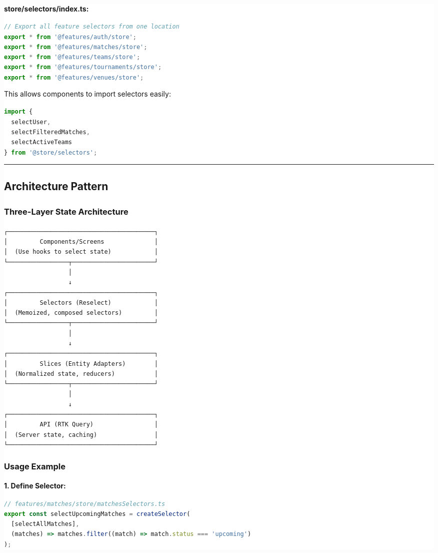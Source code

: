 **store/selectors/index.ts:**
```typescript
// Export all feature selectors from one location
export * from '@features/auth/store';
export * from '@features/matches/store';
export * from '@features/teams/store';
export * from '@features/tournaments/store';
export * from '@features/venues/store';
```

This allows components to import selectors easily:
```typescript
import { 
  selectUser, 
  selectFilteredMatches, 
  selectActiveTeams 
} from '@store/selectors';
```

---

## Architecture Pattern

### Three-Layer State Architecture

```
┌─────────────────────────────────────────┐
│         Components/Screens              │
│  (Use hooks to select state)            │
└─────────────────┬───────────────────────┘
                  │
                  ↓
┌─────────────────────────────────────────┐
│         Selectors (Reselect)            │
│  (Memoized, composed selectors)         │
└─────────────────┬───────────────────────┘
                  │
                  ↓
┌─────────────────────────────────────────┐
│         Slices (Entity Adapters)        │
│  (Normalized state, reducers)           │
└─────────────────┬───────────────────────┘
                  │
                  ↓
┌─────────────────────────────────────────┐
│         API (RTK Query)                 │
│  (Server state, caching)                │
└─────────────────────────────────────────┘
```

### Usage Example

**1. Define Selector:**
```typescript
// features/matches/store/matchesSelectors.ts
export const selectUpcomingMatches = createSelector(
  [selectAllMatches],
  (matches) => matches.filter((match) => match.status === 'upcoming')
);
```


  [authApi.reducerPath]: authApi.reducer,
  [matchApi.reducerPath]: matchApi.reducer,
  [tournamentApi.reducerPath]: tournamentApi.reducer,
  [teamApi.reducerPath]: teamApi.reducer,
  [venueApi.reducerPath]: venueApi.reducer,
  [chatApi.reducerPath]: chatApi.reducer,
  [notificationApi.reducerPath]: notificationApi.reducer,
  [userApi.reducerPath]: userApi.reducer,
  [paymentApi.reducerPath]: paymentApi.reducer,
  [recommendationApi.reducerPath]: recommendationApi.reducer,